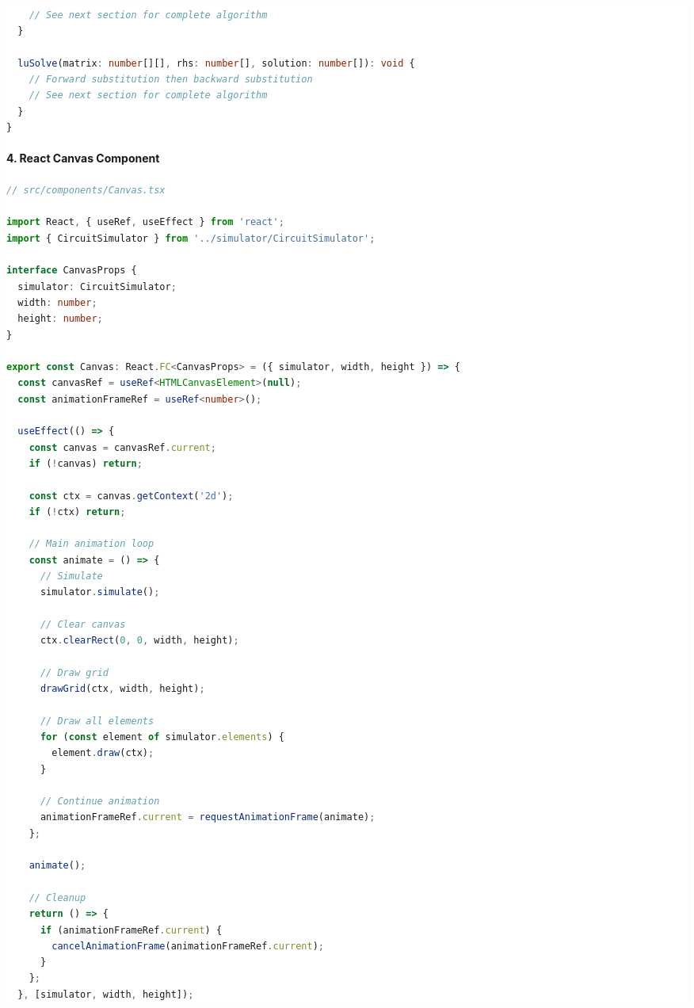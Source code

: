 ```typescript
    // See next section for complete algorithm
  }
  
  luSolve(matrix: number[][], rhs: number[], solution: number[]): void {
    // Forward substitution then backward substitution
    // See next section for complete algorithm
  }
}
```

#### 4. React Canvas Component

```typescript
// src/components/Canvas.tsx

import React, { useRef, useEffect } from 'react';
import { CircuitSimulator } from '../simulator/CircuitSimulator';

interface CanvasProps {
  simulator: CircuitSimulator;
  width: number;
  height: number;
}

export const Canvas: React.FC<CanvasProps> = ({ simulator, width, height }) => {
  const canvasRef = useRef<HTMLCanvasElement>(null);
  const animationFrameRef = useRef<number>();
  
  useEffect(() => {
    const canvas = canvasRef.current;
    if (!canvas) return;
    
    const ctx = canvas.getContext('2d');
    if (!ctx) return;
    
    // Main animation loop
    const animate = () => {
      // Simulate
      simulator.simulate();
      
      // Clear canvas
      ctx.clearRect(0, 0, width, height);
      
      // Draw grid
      drawGrid(ctx, width, height);
      
      // Draw all elements
      for (const element of simulator.elements) {
        element.draw(ctx);
      }
      
      // Continue animation
      animationFrameRef.current = requestAnimationFrame(animate);
    };
    
    animate();
    
    // Cleanup
    return () => {
      if (animationFrameRef.current) {
        cancelAnimationFrame(animationFrameRef.current);
      }
    };
  }, [simulator, width, height]);
```